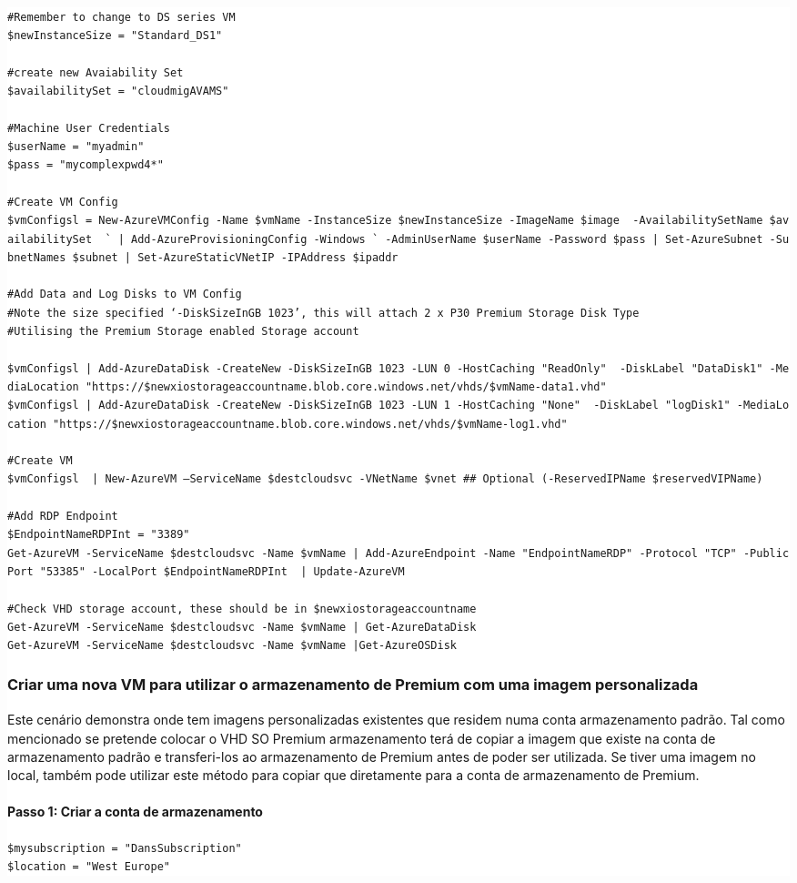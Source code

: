     #Remember to change to DS series VM
    $newInstanceSize = "Standard_DS1"

    #create new Avaiability Set
    $availabilitySet = "cloudmigAVAMS"

    #Machine User Credentials
    $userName = "myadmin"
    $pass = "mycomplexpwd4*"

    #Create VM Config
    $vmConfigsl = New-AzureVMConfig -Name $vmName -InstanceSize $newInstanceSize -ImageName $image  -AvailabilitySetName $availabilitySet  ` | Add-AzureProvisioningConfig -Windows ` -AdminUserName $userName -Password $pass | Set-AzureSubnet -SubnetNames $subnet | Set-AzureStaticVNetIP -IPAddress $ipaddr

    #Add Data and Log Disks to VM Config
    #Note the size specified ‘-DiskSizeInGB 1023’, this will attach 2 x P30 Premium Storage Disk Type
    #Utilising the Premium Storage enabled Storage account

    $vmConfigsl | Add-AzureDataDisk -CreateNew -DiskSizeInGB 1023 -LUN 0 -HostCaching "ReadOnly"  -DiskLabel "DataDisk1" -MediaLocation "https://$newxiostorageaccountname.blob.core.windows.net/vhds/$vmName-data1.vhd"
    $vmConfigsl | Add-AzureDataDisk -CreateNew -DiskSizeInGB 1023 -LUN 1 -HostCaching "None"  -DiskLabel "logDisk1" -MediaLocation "https://$newxiostorageaccountname.blob.core.windows.net/vhds/$vmName-log1.vhd"

    #Create VM
    $vmConfigsl  | New-AzureVM –ServiceName $destcloudsvc -VNetName $vnet ## Optional (-ReservedIPName $reservedVIPName)  

    #Add RDP Endpoint
    $EndpointNameRDPInt = "3389"
    Get-AzureVM -ServiceName $destcloudsvc -Name $vmName | Add-AzureEndpoint -Name "EndpointNameRDP" -Protocol "TCP" -PublicPort "53385" -LocalPort $EndpointNameRDPInt  | Update-AzureVM

    #Check VHD storage account, these should be in $newxiostorageaccountname
    Get-AzureVM -ServiceName $destcloudsvc -Name $vmName | Get-AzureDataDisk
    Get-AzureVM -ServiceName $destcloudsvc -Name $vmName |Get-AzureOSDisk


### <a name="create-a-new-vm-to-use-premium-storage-with-a-custom-image"></a>Criar uma nova VM para utilizar o armazenamento de Premium com uma imagem personalizada

Este cenário demonstra onde tem imagens personalizadas existentes que residem numa conta armazenamento padrão. Tal como mencionado se pretende colocar o VHD SO Premium armazenamento terá de copiar a imagem que existe na conta de armazenamento padrão e transferi-los ao armazenamento de Premium antes de poder ser utilizada. Se tiver uma imagem no local, também pode utilizar este método para copiar que diretamente para a conta de armazenamento de Premium.

#### <a name="step-1-create-storage-account"></a>Passo 1: Criar a conta de armazenamento
    $mysubscription = "DansSubscription"
    $location = "West Europe"
